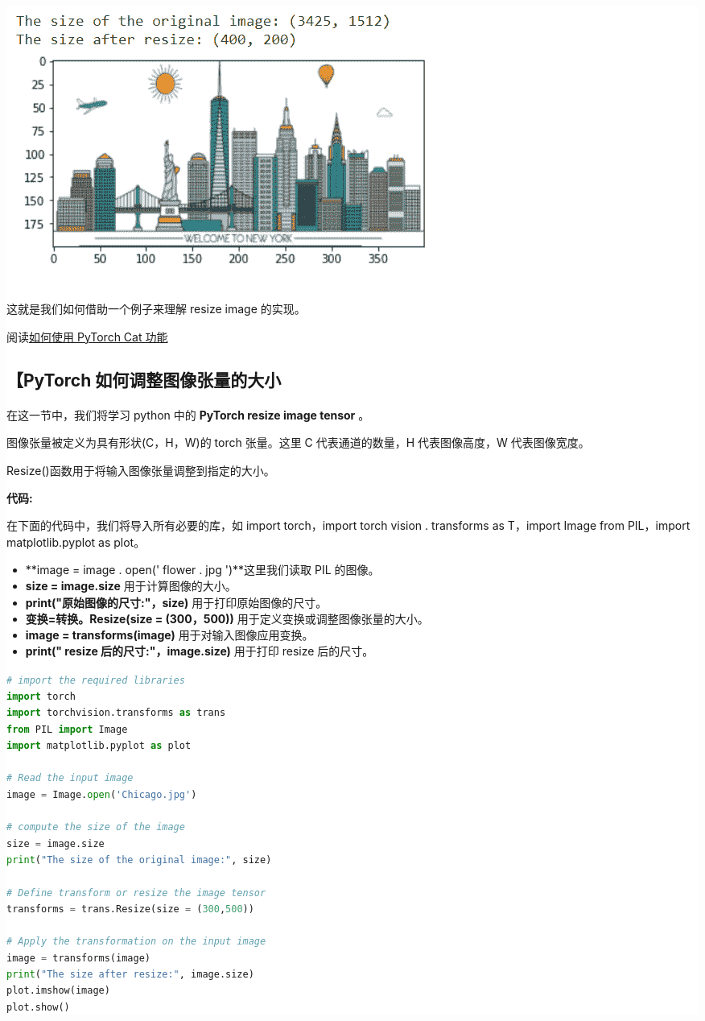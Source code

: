 ![PyTorch resize image example](img/1986caac0ca68015d3e793dcb6b1300b.png "PyTorch resize image")

这就是我们如何借助一个例子来理解 resize image 的实现。

阅读[如何使用 PyTorch Cat 功能](https://pythonguides.com/pytorch-cat-function/)

## 【PyTorch 如何调整图像张量的大小

在这一节中，我们将学习 python 中的 **PyTorch resize image tensor** 。

图像张量被定义为具有形状(C，H，W)的 torch 张量。这里 C 代表通道的数量，H 代表图像高度，W 代表图像宽度。

Resize()函数用于将输入图像张量调整到指定的大小。

**代码:**

在下面的代码中，我们将导入所有必要的库，如 import torch，import torch vision . transforms as T，import Image from PIL，import matplotlib.pyplot as plot。

*   **image = image . open(' flower . jpg ')**这里我们读取 PIL 的图像。
*   **size = image.size** 用于计算图像的大小。
*   **print("原始图像的尺寸:"，size)** 用于打印原始图像的尺寸。
*   **变换=转换。Resize(size = (300，500))** 用于定义变换或调整图像张量的大小。
*   **image = transforms(image)** 用于对输入图像应用变换。
*   **print(" resize 后的尺寸:"，image.size)** 用于打印 resize 后的尺寸。

```py
# import the required libraries
import torch
import torchvision.transforms as trans
from PIL import Image
import matplotlib.pyplot as plot

# Read the input image
image = Image.open('Chicago.jpg')

# compute the size of the image
size = image.size
print("The size of the original image:", size)

# Define transform or resize the image tensor
transforms = trans.Resize(size = (300,500))

# Apply the transformation on the input image
image = transforms(image)
print("The size after resize:", image.size)
plot.imshow(image)
plot.show()
```
